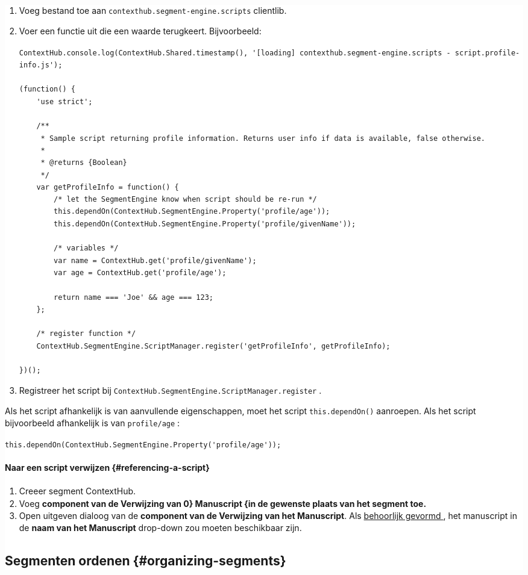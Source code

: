 1. Voeg bestand toe aan `contexthub.segment-engine.scripts` clientlib.
1. Voer een functie uit die een waarde terugkeert. Bijvoorbeeld:

   ```
   ContextHub.console.log(ContextHub.Shared.timestamp(), '[loading] contexthub.segment-engine.scripts - script.profile-info.js');
   
   (function() {
       'use strict';
   
       /**
        * Sample script returning profile information. Returns user info if data is available, false otherwise.
        *
        * @returns {Boolean}
        */
       var getProfileInfo = function() {
           /* let the SegmentEngine know when script should be re-run */
           this.dependOn(ContextHub.SegmentEngine.Property('profile/age'));
           this.dependOn(ContextHub.SegmentEngine.Property('profile/givenName'));
   
           /* variables */
           var name = ContextHub.get('profile/givenName');
           var age = ContextHub.get('profile/age');
   
           return name === 'Joe' && age === 123;
       };
   
       /* register function */
       ContextHub.SegmentEngine.ScriptManager.register('getProfileInfo', getProfileInfo);
   
   })();
   ```

1. Registreer het script bij `ContextHub.SegmentEngine.ScriptManager.register` .

Als het script afhankelijk is van aanvullende eigenschappen, moet het script `this.dependOn()` aanroepen. Als het script bijvoorbeeld afhankelijk is van `profile/age` :

```
this.dependOn(ContextHub.SegmentEngine.Property('profile/age'));
```

#### Naar een script verwijzen {#referencing-a-script}

1. Creeer segment ContextHub.
1. Voeg **component van de Verwijzing van 0} Manuscript {in de gewenste plaats van het segment toe.**
1. Open uitgeven dialoog van de **component van de Verwijzing van het Manuscript**. Als [ behoorlijk gevormd ](/help/sites-administering/segmentation.md#defining-a-script-to-reference), het manuscript in de **naam van het Manuscript** drop-down zou moeten beschikbaar zijn.

## Segmenten ordenen {#organizing-segments}

